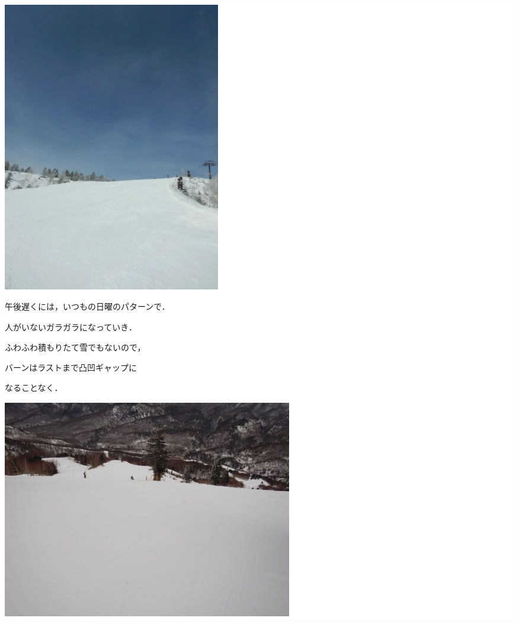 ![96333a50441c6cf854a50a649ca20f84.jpg](images/96333a50441c6cf854a50a649ca20f84.jpg)







午後遅くには，いつもの日曜のパターンで．


人がいないガラガラになっていき．


ふわふわ積もりたて雪でもないので，


バーンはラストまで凸凹ギャップに


なることなく．




![26349e9dbd0b0461547a6db3ba650c3d.jpg](images/26349e9dbd0b0461547a6db3ba650c3d.jpg)
